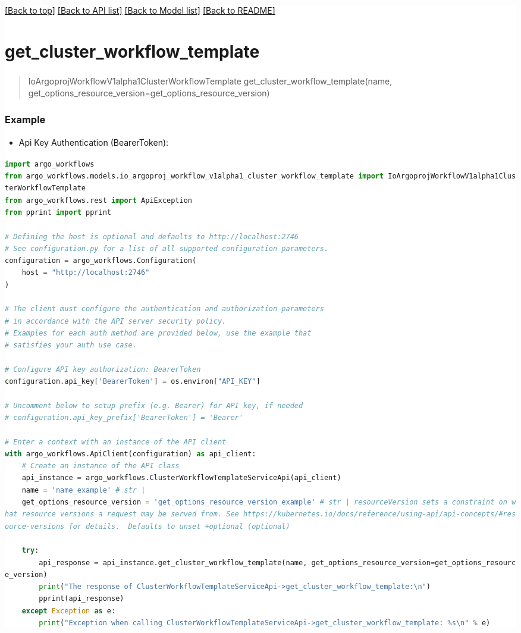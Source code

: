 [[Back to top]](#) [[Back to API list]](../README.md#documentation-for-api-endpoints) [[Back to Model list]](../README.md#documentation-for-models) [[Back to README]](../README.md)

# **get_cluster_workflow_template**
> IoArgoprojWorkflowV1alpha1ClusterWorkflowTemplate get_cluster_workflow_template(name, get_options_resource_version=get_options_resource_version)



### Example

* Api Key Authentication (BearerToken):

```python
import argo_workflows
from argo_workflows.models.io_argoproj_workflow_v1alpha1_cluster_workflow_template import IoArgoprojWorkflowV1alpha1ClusterWorkflowTemplate
from argo_workflows.rest import ApiException
from pprint import pprint

# Defining the host is optional and defaults to http://localhost:2746
# See configuration.py for a list of all supported configuration parameters.
configuration = argo_workflows.Configuration(
    host = "http://localhost:2746"
)

# The client must configure the authentication and authorization parameters
# in accordance with the API server security policy.
# Examples for each auth method are provided below, use the example that
# satisfies your auth use case.

# Configure API key authorization: BearerToken
configuration.api_key['BearerToken'] = os.environ["API_KEY"]

# Uncomment below to setup prefix (e.g. Bearer) for API key, if needed
# configuration.api_key_prefix['BearerToken'] = 'Bearer'

# Enter a context with an instance of the API client
with argo_workflows.ApiClient(configuration) as api_client:
    # Create an instance of the API class
    api_instance = argo_workflows.ClusterWorkflowTemplateServiceApi(api_client)
    name = 'name_example' # str | 
    get_options_resource_version = 'get_options_resource_version_example' # str | resourceVersion sets a constraint on what resource versions a request may be served from. See https://kubernetes.io/docs/reference/using-api/api-concepts/#resource-versions for details.  Defaults to unset +optional (optional)

    try:
        api_response = api_instance.get_cluster_workflow_template(name, get_options_resource_version=get_options_resource_version)
        print("The response of ClusterWorkflowTemplateServiceApi->get_cluster_workflow_template:\n")
        pprint(api_response)
    except Exception as e:
        print("Exception when calling ClusterWorkflowTemplateServiceApi->get_cluster_workflow_template: %s\n" % e)
```
